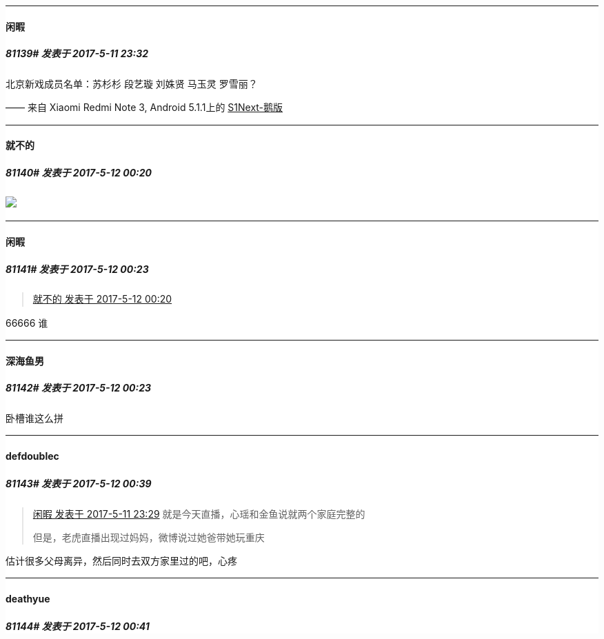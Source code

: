 
*****

####  闲暇  
##### 81139#       发表于 2017-5-11 23:32


北京新戏成员名单：苏杉杉 段艺璇 刘姝贤 马玉灵 罗雪丽？

—— 来自 Xiaomi Redmi Note 3, Android 5.1.1上的 [S1Next-鹅版](http://www.coolapk.com/apk/me.ykrank.s1next)


*****

####  就不的  
##### 81140#       发表于 2017-5-12 00:20


<img src="http://wx1.sinaimg.cn/mw690/6d8f0a71ly1ffhvsocpeyg208307s1cb.gif" referrerpolicy="no-referrer">  


*****

####  闲暇  
##### 81141#       发表于 2017-5-12 00:23


<blockquote><a href="httphttps://bbs.saraba1st.com/2b/forum.php?mod=redirect&amp;goto=findpost&amp;pid=35923334&amp;ptid=1105387" target="_blank">就不的 发表于 2017-5-12 00:20</a></blockquote>
66666 谁


*****

####  深海鱼男  
##### 81142#       发表于 2017-5-12 00:23


卧槽谁这么拼


*****

####  defdoublec  
##### 81143#       发表于 2017-5-12 00:39


<blockquote><a href="httphttps://bbs.saraba1st.com/2b/forum.php?mod=redirect&amp;amp;goto=findpost&amp;amp;pid=35922966&amp;amp;ptid=1105387" target="_blank">闲暇 发表于 2017-5-11 23:29</a>
就是今天直播，心瑶和金鱼说就两个家庭完整的

但是，老虎直播出现过妈妈，微博说过她爸带她玩重庆</blockquote>
估计很多父母离异，然后同时去双方家里过的吧，心疼


*****

####  deathyue  
##### 81144#       发表于 2017-5-12 00:41
